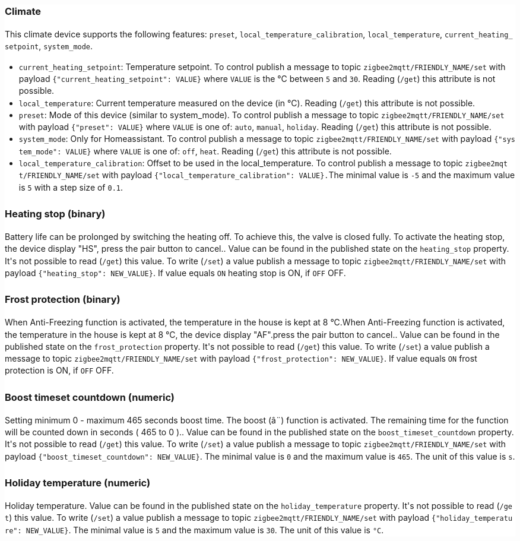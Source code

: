 ### Climate 
This climate device supports the following features: `preset`, `local_temperature_calibration`, `local_temperature`, `current_heating_setpoint`, `system_mode`.
- `current_heating_setpoint`: Temperature setpoint. To control publish a message to topic `zigbee2mqtt/FRIENDLY_NAME/set` with payload `{"current_heating_setpoint": VALUE}` where `VALUE` is the °C between `5` and `30`. Reading (`/get`) this attribute is not possible.
- `local_temperature`: Current temperature measured on the device (in °C). Reading (`/get`) this attribute is not possible.
- `preset`: Mode of this device (similar to system_mode). To control publish a message to topic `zigbee2mqtt/FRIENDLY_NAME/set` with payload `{"preset": VALUE}` where `VALUE` is one of: `auto`, `manual`, `holiday`. Reading (`/get`) this attribute is not possible.
- `system_mode`: Only for Homeassistant. To control publish a message to topic `zigbee2mqtt/FRIENDLY_NAME/set` with payload `{"system_mode": VALUE}` where `VALUE` is one of: `off`, `heat`. Reading (`/get`) this attribute is not possible.
- `local_temperature_calibration`: Offset to be used in the local_temperature. To control publish a message to topic `zigbee2mqtt/FRIENDLY_NAME/set` with payload `{"local_temperature_calibration": VALUE}.`The minimal value is `-5` and the maximum value is `5` with a step size of `0.1`.

### Heating stop (binary)
Battery life can be prolonged by switching the heating off. To achieve this, the valve is closed fully. To activate the heating stop, the device display "HS", press the pair button to cancel..
Value can be found in the published state on the `heating_stop` property.
It's not possible to read (`/get`) this value.
To write (`/set`) a value publish a message to topic `zigbee2mqtt/FRIENDLY_NAME/set` with payload `{"heating_stop": NEW_VALUE}`.
If value equals `ON` heating stop is ON, if `OFF` OFF.

### Frost protection (binary)
When Anti-Freezing function is activated, the temperature in the house is kept at 8 °C.When Anti-Freezing function is activated, the temperature in the house is kept at 8 °C, the device display "AF".press the pair button to cancel..
Value can be found in the published state on the `frost_protection` property.
It's not possible to read (`/get`) this value.
To write (`/set`) a value publish a message to topic `zigbee2mqtt/FRIENDLY_NAME/set` with payload `{"frost_protection": NEW_VALUE}`.
If value equals `ON` frost protection is ON, if `OFF` OFF.

### Boost timeset countdown (numeric)
Setting minimum 0 - maximum 465 seconds boost time. The boost (â¨) function is activated. The remaining time for the function will be counted down in seconds ( 465 to 0 )..
Value can be found in the published state on the `boost_timeset_countdown` property.
It's not possible to read (`/get`) this value.
To write (`/set`) a value publish a message to topic `zigbee2mqtt/FRIENDLY_NAME/set` with payload `{"boost_timeset_countdown": NEW_VALUE}`.
The minimal value is `0` and the maximum value is `465`.
The unit of this value is `s`.

### Holiday temperature (numeric)
Holiday temperature.
Value can be found in the published state on the `holiday_temperature` property.
It's not possible to read (`/get`) this value.
To write (`/set`) a value publish a message to topic `zigbee2mqtt/FRIENDLY_NAME/set` with payload `{"holiday_temperature": NEW_VALUE}`.
The minimal value is `5` and the maximum value is `30`.
The unit of this value is `°C`.

